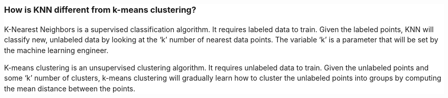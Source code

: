 

### How is KNN different from k-means clustering?

K-Nearest Neighbors is a supervised classification algorithm.  It requires labeled data to train.  Given the labeled points, KNN will classify new, unlabeled data by looking at the ‘k’ number of nearest data points.  The variable ‘k’ is a parameter that will be set by the machine learning engineer.


K-means clustering is an unsupervised clustering algorithm.  It requires unlabeled data to train.  Given the unlabeled points and some ‘k’ number of clusters, k-means clustering will gradually learn how to cluster the unlabeled points into groups by computing the mean distance between the points.

